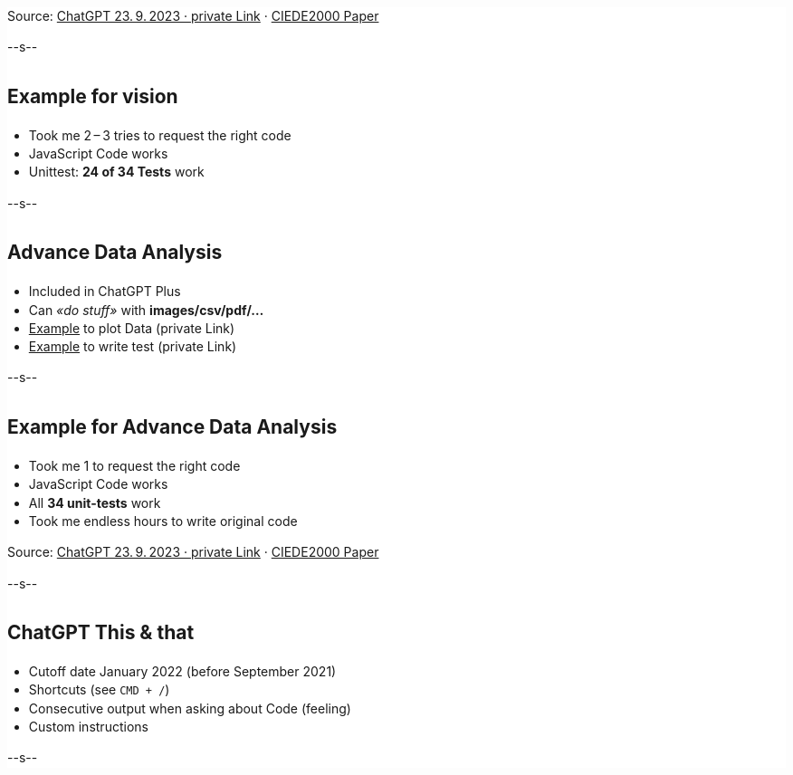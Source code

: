 <footer>

Source: [ChatGPT 23. 9. 2023 · private Link](https://chat.openai.com/c/0ff4bd58-78ee-49f8-9e08-498687d01e64) · [CIEDE2000 Paper](https://hajim.rochester.edu/ece/sites/gsharma/ciede2000/ciede2000noteCRNA.pdf)

</footer>

--s--

## Example for vision

- Took me 2 – 3 tries to request the right code
- JavaScript Code works
- Unittest: **24 of 34 Tests** work

--s--

## Advance Data Analysis

- Included in ChatGPT Plus
- Can _«do stuff»_ with **images/csv/pdf/…**
- [Example](https://chat.openai.com/c/df8e02c4-3748-40a2-aaf6-6712ce558ac2) to plot Data (private Link)
- [Example](https://chat.openai.com/c/940df144-c1ef-4803-805f-2fea33ea101e) to write test (private Link)

--s--

## Example for Advance Data Analysis

- Took me 1 to request the right code
- JavaScript Code works
- All **34 unit-tests** work
- Took me endless hours to write original code

<footer>

Source: [ChatGPT 23. 9. 2023 · private Link](https://chat.openai.com/c/9d7f1454-8600-4ef6-b2a7-f062a8f54158) · [CIEDE2000 Paper](https://hajim.rochester.edu/ece/sites/gsharma/ciede2000/ciede2000noteCRNA.pdf)

</footer>

--s--

## ChatGPT This & that

- Cutoff date January 2022 (before September 2021)
- Shortcuts (see `CMD + /`)
- Consecutive output when asking about Code (feeling)
- Custom instructions

--s--
